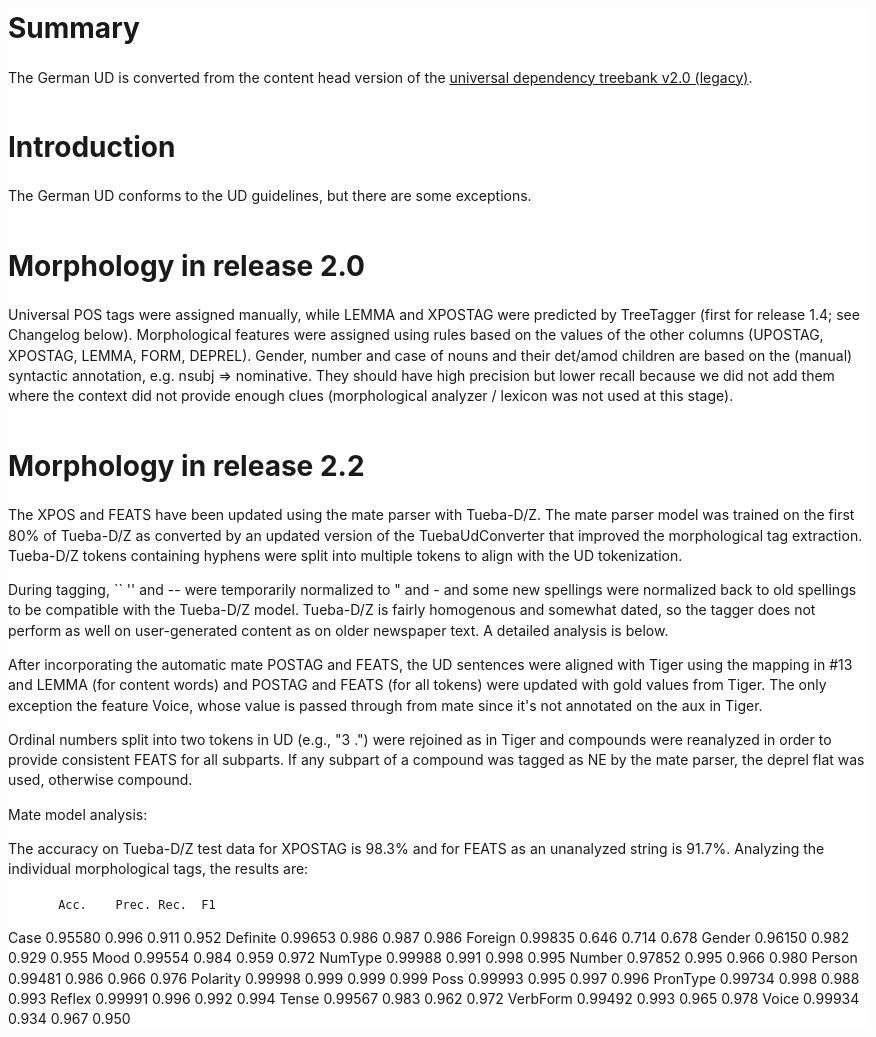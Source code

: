 # Summary

The German UD is converted from the content head version of the [universal
dependency treebank v2.0 (legacy)](https://github.com/ryanmcd/uni-dep-tb).


# Introduction

The German UD conforms to the UD guidelines, but there are some exceptions.

# Morphology in release 2.0

Universal POS tags were assigned manually, while LEMMA and XPOSTAG were
predicted by TreeTagger (first for release 1.4; see Changelog below).
Morphological features were assigned using rules based on the values of the
other columns (UPOSTAG, XPOSTAG, LEMMA, FORM, DEPREL). Gender, number and
case of nouns and their det/amod children are based on the (manual) syntactic
annotation, e.g. nsubj => nominative. They should have high precision but
lower recall because we did not add them where the context did not provide
enough clues (morphological analyzer / lexicon was not used at this stage).

# Morphology in release 2.2

The XPOS and FEATS have been updated using the mate parser with Tueba-D/Z. The mate parser model was trained on the first 80% of Tueba-D/Z as converted by an updated version of the TuebaUdConverter that improved the morphological tag extraction. Tueba-D/Z tokens containing hyphens were split into multiple tokens to align with the UD tokenization.

During tagging, `` '' and -- were temporarily normalized to " and - and some new spellings were normalized back to old spellings to be compatible with the Tueba-D/Z model. Tueba-D/Z is fairly homogenous and somewhat dated, so the tagger does not perform as well on user-generated content as on older newspaper text. A detailed analysis is below.

After incorporating the automatic mate POSTAG and FEATS, the UD sentences were aligned with Tiger using the mapping in #13 and LEMMA (for content words) and POSTAG and FEATS (for all tokens) were updated with gold values from Tiger. The only exception the feature Voice, whose value is passed through from mate since it's not annotated on the aux in Tiger.

Ordinal numbers split into two tokens in UD (e.g., "3 .") were rejoined as in Tiger and compounds were reanalyzed in order to provide consistent FEATS for all subparts. If any subpart of a compound was tagged as NE by the mate parser, the deprel flat was used, otherwise compound.

Mate model analysis:

The accuracy on Tueba-D/Z test data for XPOSTAG is 98.3% and for FEATS as an unanalyzed string is 91.7%. Analyzing the individual morphological tags, the results are:

           Acc.    Prec. Rec.  F1
Case       0.95580 0.996 0.911 0.952
Definite   0.99653 0.986 0.987 0.986
Foreign    0.99835 0.646 0.714 0.678
Gender     0.96150 0.982 0.929 0.955
Mood       0.99554 0.984 0.959 0.972
NumType    0.99988 0.991 0.998 0.995
Number     0.97852 0.995 0.966 0.980
Person     0.99481 0.986 0.966 0.976
Polarity   0.99998 0.999 0.999 0.999
Poss       0.99993 0.995 0.997 0.996
PronType   0.99734 0.998 0.988 0.993
Reflex     0.99991 0.996 0.992 0.994
Tense      0.99567 0.983 0.962 0.972
VerbForm   0.99492 0.993 0.965 0.978
Voice      0.99934 0.934 0.967 0.950
